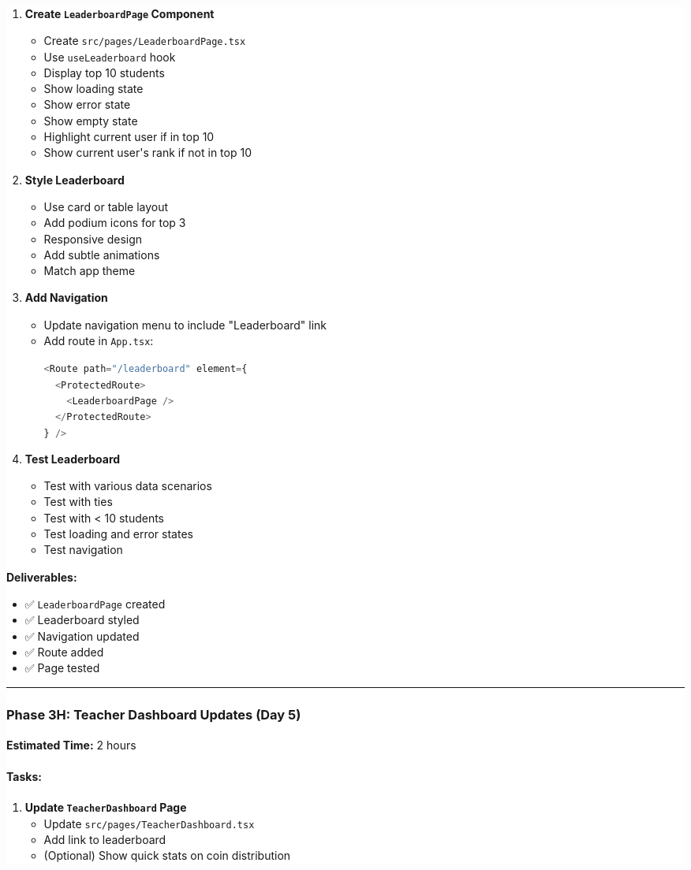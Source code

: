 1. **Create `LeaderboardPage` Component**
   - Create `src/pages/LeaderboardPage.tsx`
   - Use `useLeaderboard` hook
   - Display top 10 students
   - Show loading state
   - Show error state
   - Show empty state
   - Highlight current user if in top 10
   - Show current user's rank if not in top 10

2. **Style Leaderboard**
   - Use card or table layout
   - Add podium icons for top 3
   - Responsive design
   - Add subtle animations
   - Match app theme

3. **Add Navigation**
   - Update navigation menu to include "Leaderboard" link
   - Add route in `App.tsx`:
     ```typescript
     <Route path="/leaderboard" element={
       <ProtectedRoute>
         <LeaderboardPage />
       </ProtectedRoute>
     } />
     ```

4. **Test Leaderboard**
   - Test with various data scenarios
   - Test with ties
   - Test with < 10 students
   - Test loading and error states
   - Test navigation

**Deliverables:**
- ✅ `LeaderboardPage` created
- ✅ Leaderboard styled
- ✅ Navigation updated
- ✅ Route added
- ✅ Page tested

---

### Phase 3H: Teacher Dashboard Updates (Day 5)

**Estimated Time:** 2 hours

#### Tasks:

1. **Update `TeacherDashboard` Page**
   - Update `src/pages/TeacherDashboard.tsx`
   - Add link to leaderboard
   - (Optional) Show quick stats on coin distribution
